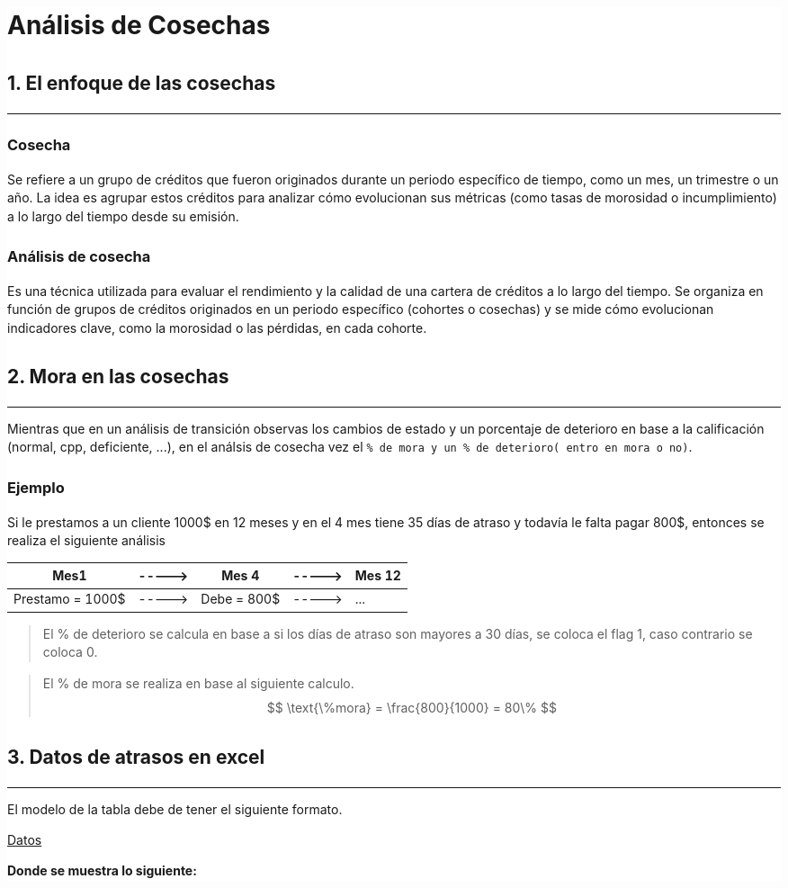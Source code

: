 # Análisis de Cosechas

## 1. El enfoque de las cosechas
---

### Cosecha

Se refiere a un grupo de créditos que fueron originados durante un periodo específico de tiempo, como un mes, un trimestre o un año. La idea es agrupar estos créditos para analizar cómo evolucionan sus métricas (como tasas de morosidad o incumplimiento) a lo largo del tiempo desde su emisión.

### Análisis de cosecha

Es una técnica utilizada para evaluar el rendimiento y la calidad de una cartera de créditos a lo largo del tiempo. Se organiza en función de grupos de créditos originados en un periodo específico (cohortes o cosechas) y se mide cómo evolucionan indicadores clave, como la morosidad o las pérdidas, en cada cohorte.

## 2. Mora en las cosechas
---

Mientras que en un análisis de transición observas los cambios de estado y un porcentaje de deterioro en base a la calificación (normal, cpp, deficiente, ...), en el análsis de cosecha vez el ``% de mora y un % de deterioro( entro en mora o no)``. 

### Ejemplo

Si le prestamos a un cliente 1000$ en 12 meses y en el 4 mes tiene 35 días de atraso y todavía le falta pagar 800$, entonces se realiza el siguiente análisis

| Mes1   | -----> | Mes 4   | -----> | Mes 12   |
|----|----|----|----|----|
| Prestamo = 1000$ | -----> | Debe = 800$ | -----> | ... |

>El % de deterioro se calcula en base a si los días de atraso son mayores a 30 días, se coloca el flag 1, caso contrario se coloca 0.

> El % de mora se realiza en base al siguiente calculo.
$$
\text{\%mora} = \frac{800}{1000} = 80\%
$$

## 3. Datos de atrasos en excel
---

El modelo de la tabla debe de tener el siguiente formato.

[Datos](./recursos/Atrasos.xlsx)

**Donde se muestra lo siguiente:**
